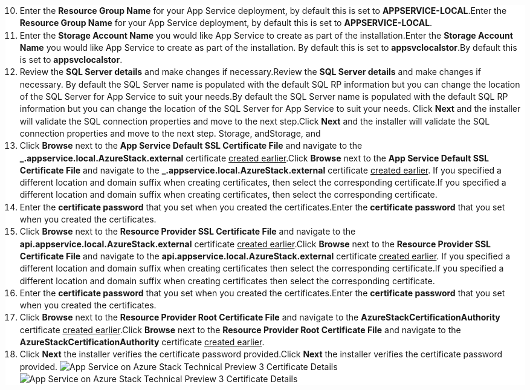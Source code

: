 10. <span data-ttu-id="bc52f-173">Enter the **Resource Group Name** for your App Service deployment, by default this is set to **APPSERVICE-LOCAL**.</span><span class="sxs-lookup"><span data-stu-id="bc52f-173">Enter the **Resource Group Name** for your App Service deployment, by default this is set to **APPSERVICE-LOCAL**.</span></span>
11. <span data-ttu-id="bc52f-174">Enter the **Storage Account Name** you would like App Service to create as part of the installation.</span><span class="sxs-lookup"><span data-stu-id="bc52f-174">Enter the **Storage Account Name** you would like App Service to create as part of the installation.</span></span>  <span data-ttu-id="bc52f-175">By default this is set to **appsvclocalstor**.</span><span class="sxs-lookup"><span data-stu-id="bc52f-175">By default this is set to **appsvclocalstor**.</span></span>
12. <span data-ttu-id="bc52f-176">Review the **SQL Server details** and make changes if necessary.</span><span class="sxs-lookup"><span data-stu-id="bc52f-176">Review the **SQL Server details** and make changes if necessary.</span></span>  <span data-ttu-id="bc52f-177">By default the SQL Server name is populated with the default SQL RP information but you can change the location of the SQL Server for App Service to suit your needs.</span><span class="sxs-lookup"><span data-stu-id="bc52f-177">By default the SQL Server name is populated with the default SQL RP information but you can change the location of the SQL Server for App Service to suit your needs.</span></span>  <span data-ttu-id="bc52f-178">Click **Next** and the installer will validate the SQL connection properties and move to the next step.</span><span class="sxs-lookup"><span data-stu-id="bc52f-178">Click **Next** and the installer will validate the SQL connection properties and move to the next step.</span></span>
<span data-ttu-id="bc52f-179">Storage, and</span><span class="sxs-lookup"><span data-stu-id="bc52f-179">Storage, and</span></span>
13. <span data-ttu-id="bc52f-180">Click **Browse** next to the **App Service Default SSL Certificate File** and navigate to the **_.appservice.local.AzureStack.external** certificate [created earlier](#Create-Certificates-To-Be-Used-By-Azure-Stack-Web-Apps).</span><span class="sxs-lookup"><span data-stu-id="bc52f-180">Click **Browse** next to the **App Service Default SSL Certificate File** and navigate to the **_.appservice.local.AzureStack.external** certificate [created earlier](#Create-Certificates-To-Be-Used-By-Azure-Stack-Web-Apps).</span></span>  <span data-ttu-id="bc52f-181">If you specified a different location and domain suffix when creating certificates, then select the corresponding certificate.</span><span class="sxs-lookup"><span data-stu-id="bc52f-181">If you specified a different location and domain suffix when creating certificates, then select the corresponding certificate.</span></span>
14. <span data-ttu-id="bc52f-182">Enter the **certificate password** that you set when you created the certificates.</span><span class="sxs-lookup"><span data-stu-id="bc52f-182">Enter the **certificate password** that you set when you created the certificates.</span></span>
15. <span data-ttu-id="bc52f-183">Click **Browse** next to the **Resource Provider SSL Certificate File** and navigate to the **api.appservice.local.AzureStack.external** certificate [created earlier](#Create-Certificates-To-Be-Used-By-Azure-Stack-Web-Apps).</span><span class="sxs-lookup"><span data-stu-id="bc52f-183">Click **Browse** next to the **Resource Provider SSL Certificate File** and navigate to the **api.appservice.local.AzureStack.external** certificate [created earlier](#Create-Certificates-To-Be-Used-By-Azure-Stack-Web-Apps).</span></span>  <span data-ttu-id="bc52f-184">If you specified a different location and domain suffix when creating certificates then select the corresponding certificate.</span><span class="sxs-lookup"><span data-stu-id="bc52f-184">If you specified a different location and domain suffix when creating certificates then select the corresponding certificate.</span></span>
16. <span data-ttu-id="bc52f-185">Enter the **certificate password** that you set when you created the certificates.</span><span class="sxs-lookup"><span data-stu-id="bc52f-185">Enter the **certificate password** that you set when you created the certificates.</span></span>  
17. <span data-ttu-id="bc52f-186">Click **Browse** next to the **Resource Provider Root Certificate File** and navigate to the **AzureStackCertificationAuthority** certificate [created earlier](#Create-Certificates-To-Be-Used-By-Azure-Stack-Web-Apps).</span><span class="sxs-lookup"><span data-stu-id="bc52f-186">Click **Browse** next to the **Resource Provider Root Certificate File** and navigate to the **AzureStackCertificationAuthority** certificate [created earlier](#Create-Certificates-To-Be-Used-By-Azure-Stack-Web-Apps).</span></span>
18. <span data-ttu-id="bc52f-187">Click **Next** the installer verifies the certificate password provided.</span><span class="sxs-lookup"><span data-stu-id="bc52f-187">Click **Next** the installer verifies the certificate password provided.</span></span>
<span data-ttu-id="bc52f-188">![App Service on Azure Stack Technical Preview 3 Certificate Details][8]</span><span class="sxs-lookup"><span data-stu-id="bc52f-188">![App Service on Azure Stack Technical Preview 3 Certificate Details][8]</span></span>

[1]: https://docstestmedia1.blob.core.windows.net/azure-media/articles/azure-stack/media/azure-stack-app-service-deploy-offline/app-service-offline-step1.png
[2]: https://docstestmedia1.blob.core.windows.net/azure-media/articles/azure-stack/media/azure-stack-app-service-deploy-offline/app-service-offline-step2.png
[3]: https://docstestmedia1.blob.core.windows.net/azure-media/articles/azure-stack/media/azure-stack-app-service-deploy-offline/app-service-offline-step3.png
[4]: https://docstestmedia1.blob.core.windows.net/azure-media/articles/azure-stack/media/azure-stack-app-service-deploy-offline/app-service-offline-step4.png
[5]: https://docstestmedia1.blob.core.windows.net/azure-media/articles/azure-stack/media/azure-stack-app-service-deploy-offline/app-service-exe-default-entries-step-cloud-configuration.png
[6]: https://docstestmedia1.blob.core.windows.net/azure-media/articles/azure-stack/media/azure-stack-app-service-deploy-offline/app-service-exe-default-entries-step-subscription-location-populated.png
[7]: https://docstestmedia1.blob.core.windows.net/azure-media/articles/azure-stack/media/azure-stack-app-service-deploy-offline/app-service-exe-default-entries-step-resource-group-sql.png
[8]: https://docstestmedia1.blob.core.windows.net/azure-media/articles/azure-stack/media/azure-stack-app-service-deploy-offline/app-service-exe-default-entries-step-certificates.png
[9]: https://docstestmedia1.blob.core.windows.net/azure-media/articles/azure-stack/media/azure-stack-app-service-deploy-offline/app-service-exe-default-entries-step-role-configuration.png
[10]: https://docstestmedia1.blob.core.windows.net/azure-media/articles/azure-stack/media/azure-stack-app-service-deploy-offline/app-service-exe-default-entries-step-vm-image-selection.png
[11]: https://docstestmedia1.blob.core.windows.net/azure-media/articles/azure-stack/media/azure-stack-app-service-deploy-offline/app-service-exe-default-entries-step-role-credentials.png
[12]: https://docstestmedia1.blob.core.windows.net/azure-media/articles/azure-stack/media/azure-stack-app-service-deploy-offline/app-service-exe-selection-summary.png
[13]: https://docstestmedia1.blob.core.windows.net/azure-media/articles/azure-stack/media/azure-stack-app-service-deploy-offline/app-service-exe-installation-progress.png
[14]: https://docstestmedia1.blob.core.windows.net/azure-media/articles/azure-stack/media/azure-stack-app-service-deploy-offline/managed-servers.png
[Azure_Stack_App_Service_preview_installer]: http://go.microsoft.com/fwlink/?LinkID=717531
[App_Service_Deployment]: http://go.microsoft.com/fwlink/?LinkId=723982
[AppServiceHelperScripts]: http://go.microsoft.com/fwlink/?LinkId=733525